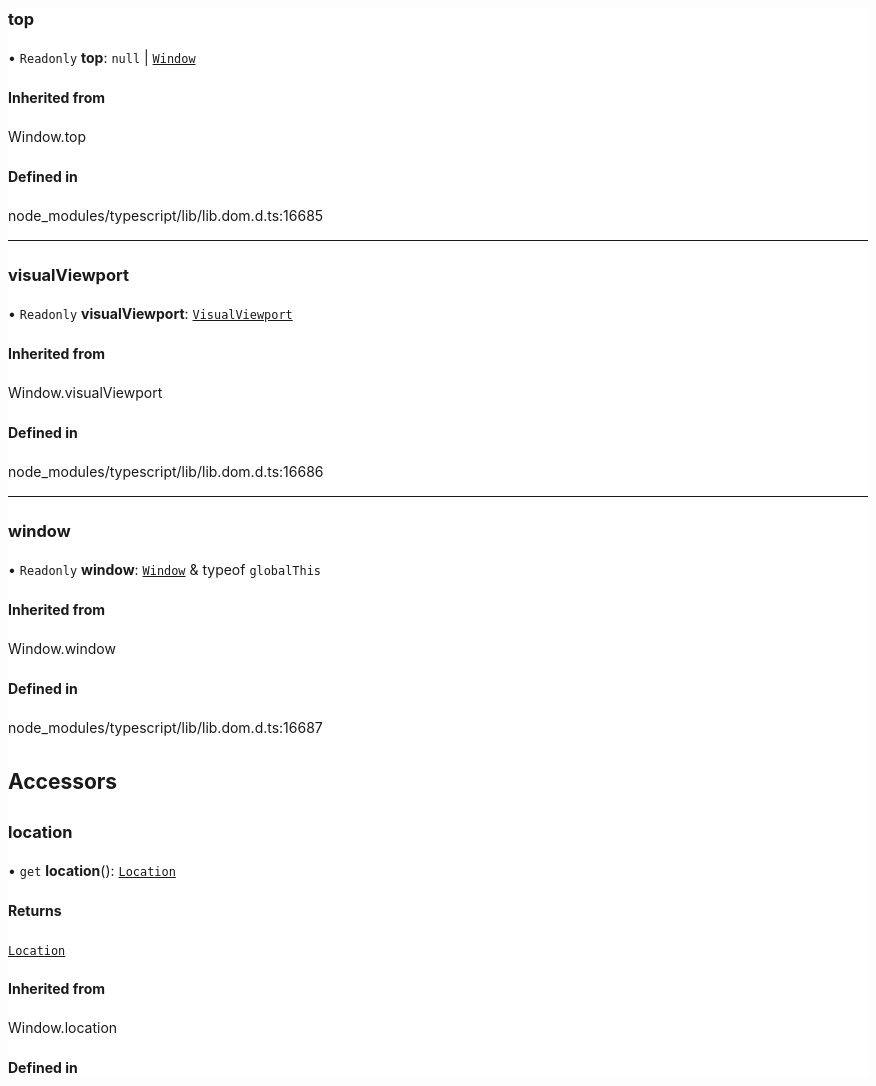### top

• `Readonly` **top**: ``null`` \| [`Window`](../modules/input._internal_.md#window)

#### Inherited from

Window.top

#### Defined in

node_modules/typescript/lib/lib.dom.d.ts:16685

___

### visualViewport

• `Readonly` **visualViewport**: [`VisualViewport`](../modules/input._internal_.md#visualviewport)

#### Inherited from

Window.visualViewport

#### Defined in

node_modules/typescript/lib/lib.dom.d.ts:16686

___

### window

• `Readonly` **window**: [`Window`](../modules/input._internal_.md#window) & typeof `globalThis`

#### Inherited from

Window.window

#### Defined in

node_modules/typescript/lib/lib.dom.d.ts:16687

## Accessors

### location

• `get` **location**(): [`Location`](../modules/input._internal_.md#location)

#### Returns

[`Location`](../modules/input._internal_.md#location)

#### Inherited from

Window.location

#### Defined in
